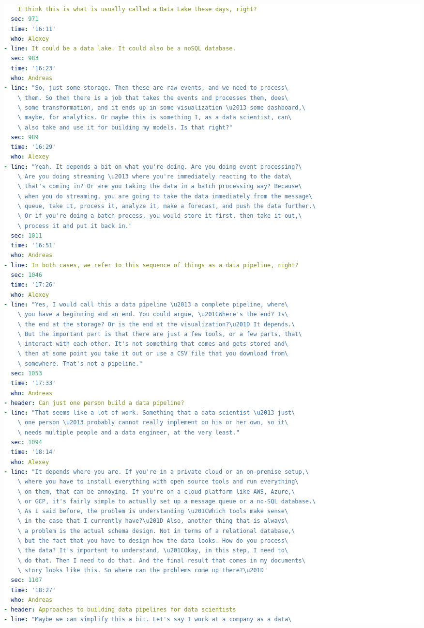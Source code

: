 ```yaml
    I think this is what is usually called a Data Lake these days, right?
  sec: 971
  time: '16:11'
  who: Alexey
- line: It could be a data lake. It could also be a noSQL database.
  sec: 983
  time: '16:23'
  who: Andreas
- line: "So, just some storage. Then these are raw events, and we need to process\
    \ them. So then there is a job that takes the events and processes them, does\
    \ some transformation, and it ends up in some visualization \u2013 some dashboard,\
    \ maybe, for analytics. Or maybe this is something I, as a data scientist, can\
    \ also take and use it for building my models. Is that right?"
  sec: 989
  time: '16:29'
  who: Alexey
- line: "Yeah. It depends a bit on what you're doing. Are you doing event processing?\
    \ Are you doing streaming \u2013 where you're immediately reacting to the data\
    \ that's coming in? Or are you taking the data in a batch processing way? Because\
    \ when you do streaming, you are going to take the data immediately from the message\
    \ queue, take it, process it, analyze it, make a forecast, and push the data further.\
    \ Or if you're doing a batch process, you would store it first, then take it out,\
    \ process it and put it back in."
  sec: 1011
  time: '16:51'
  who: Andreas
- line: In both cases, we refer to this sequence of things as a data pipeline, right?
  sec: 1046
  time: '17:26'
  who: Alexey
- line: "Yes, I would call this a data pipeline \u2013 a complete pipeline, where\
    \ you have a beginning and an end. You could argue, \u201CWhere's the end? Is\
    \ the end at the storage? Or is the end at the visualization?\u201D It depends.\
    \ But the important part is that there are just a few tools, or a few parts, that\
    \ interact with each other. It's not something that comes and gets stored and\
    \ then at some point you take it out or use a CSV file that you download from\
    \ somewhere. That's not a pipeline."
  sec: 1053
  time: '17:33'
  who: Andreas
- header: Can just one person build a data pipeline?
- line: "That seems like a lot of work. Something that a data scientist \u2013 just\
    \ one person \u2013 probably cannot really implement on his or her own, so it\
    \ needs multiple people and a data engineer, at the very least."
  sec: 1094
  time: '18:14'
  who: Alexey
- line: "It depends where you are. If you're in a private cloud or an on-premise setup,\
    \ where you have to install everything with open source tools and run everything\
    \ on them, that can be annoying. If you're on a cloud platform like AWS, Azure,\
    \ or GCP, it's fairly simple to actually set up a message queue or a no-SQL database.\
    \ As I said before, the problem is understanding \u201CWhich tools make sense\
    \ in the case that I currently have?\u201D Also, another thing that is always\
    \ a problem is the actual schema design. Not in terms of a relational database,\
    \ but the fact that you have to design how the data looks. How do you process\
    \ the data? It's important to understand, \u201COkay, in this step, I need to\
    \ do that. Then I need to do that. And the final result that comes in my documents\
    \ story looks like this. So where can the problems come up there?\u201D"
  sec: 1107
  time: '18:27'
  who: Andreas
- header: Approaches to building data pipelines for data scientists
- line: "Maybe we can simplify this a bit. Let's say I work at a company as a data\
```